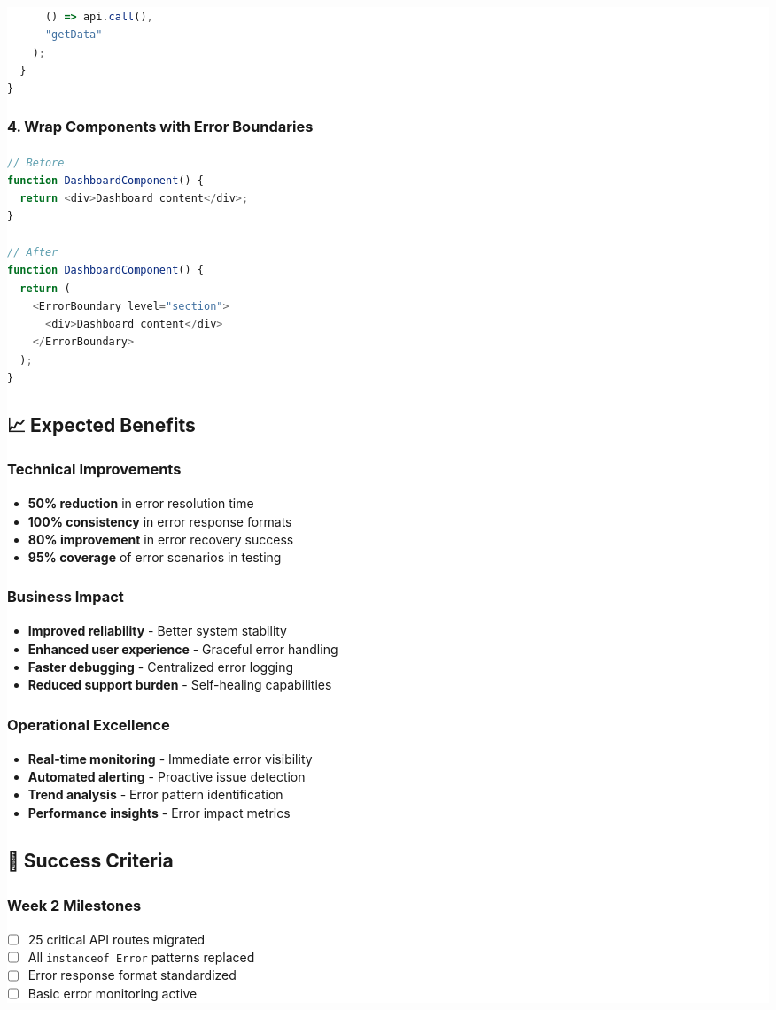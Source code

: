 ```typescript
      () => api.call(),
      "getData"
    );
  }
}
```

### 4. Wrap Components with Error Boundaries
```typescript
// Before
function DashboardComponent() {
  return <div>Dashboard content</div>;
}

// After
function DashboardComponent() {
  return (
    <ErrorBoundary level="section">
      <div>Dashboard content</div>
    </ErrorBoundary>
  );
}
```

## 📈 Expected Benefits

### Technical Improvements
- **50% reduction** in error resolution time
- **100% consistency** in error response formats
- **80% improvement** in error recovery success
- **95% coverage** of error scenarios in testing

### Business Impact
- **Improved reliability** - Better system stability
- **Enhanced user experience** - Graceful error handling
- **Faster debugging** - Centralized error logging
- **Reduced support burden** - Self-healing capabilities

### Operational Excellence
- **Real-time monitoring** - Immediate error visibility
- **Automated alerting** - Proactive issue detection
- **Trend analysis** - Error pattern identification
- **Performance insights** - Error impact metrics

## 🎯 Success Criteria

### Week 2 Milestones
- [ ] 25 critical API routes migrated
- [ ] All `instanceof Error` patterns replaced
- [ ] Error response format standardized
- [ ] Basic error monitoring active
